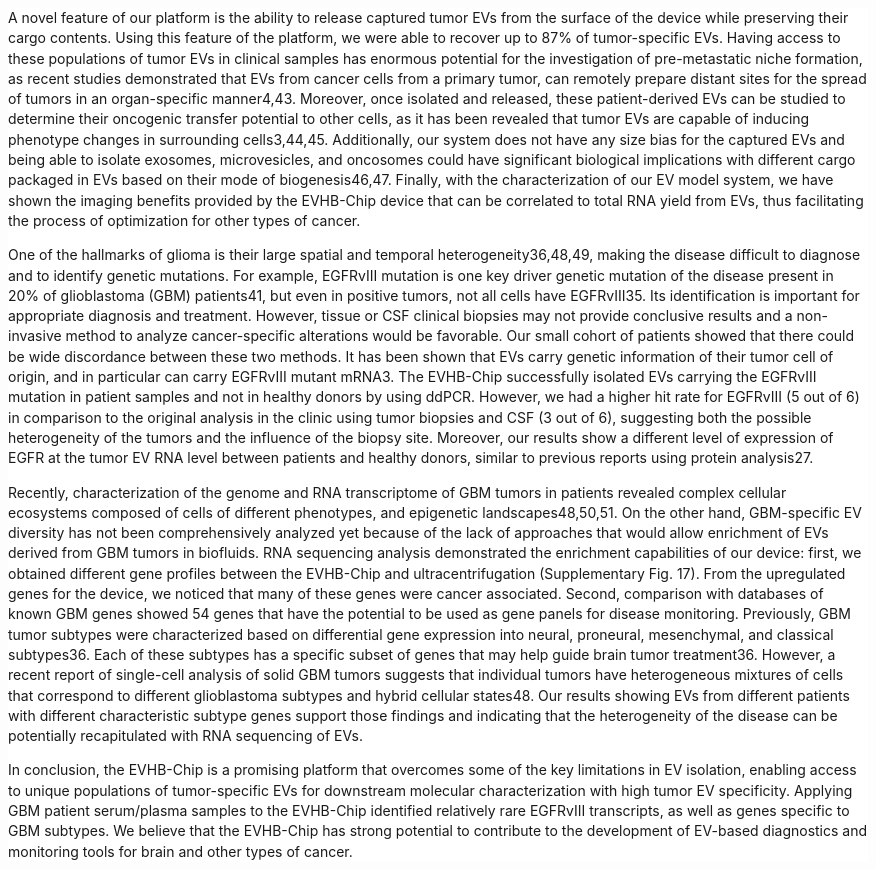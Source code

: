 A novel feature of our platform is the ability to release captured tumor EVs from the surface of the device while preserving their cargo contents. Using this feature of the platform, we were able to recover up to 87% of tumor-specific EVs. Having access to these populations of tumor EVs in clinical samples has enormous potential for the investigation of pre-metastatic niche formation, as recent studies demonstrated that EVs from cancer cells from a primary tumor, can remotely prepare distant sites for the spread of tumors in an organ-specific manner4,43. Moreover, once isolated and released, these patient-derived EVs can be studied to determine their oncogenic transfer potential to other cells, as it has been revealed that tumor EVs are capable of inducing phenotype changes in surrounding cells3,44,45. Additionally, our system does not have any size bias for the captured EVs and being able to isolate exosomes, microvesicles, and oncosomes could have significant biological implications with different cargo packaged in EVs based on their mode of biogenesis46,47. Finally, with the characterization of our EV model system, we have shown the imaging benefits provided by the EVHB-Chip device that can be correlated to total RNA yield from EVs, thus facilitating the process of optimization for other types of cancer.

One of the hallmarks of glioma is their large spatial and temporal heterogeneity36,48,49, making the disease difficult to diagnose and to identify genetic mutations. For example, EGFRvIII mutation is one key driver genetic mutation of the disease present in 20% of glioblastoma (GBM) patients41, but even in positive tumors, not all cells have EGFRvIII35. Its identification is important for appropriate diagnosis and treatment. However, tissue or CSF clinical biopsies may not provide conclusive results and a non-invasive method to analyze cancer-specific alterations would be favorable. Our small cohort of patients showed that there could be wide discordance between these two methods. It has been shown that EVs carry genetic information of their tumor cell of origin, and in particular can carry EGFRvIII mutant mRNA3. The EVHB-Chip successfully isolated EVs carrying the EGFRvIII mutation in patient samples and not in healthy donors by using ddPCR. However, we had a higher hit rate for EGFRvIII (5 out of 6) in comparison to the original analysis in the clinic using tumor biopsies and CSF (3 out of 6), suggesting both the possible heterogeneity of the tumors and the influence of the biopsy site. Moreover, our results show a different level of expression of EGFR at the tumor EV RNA level between patients and healthy donors, similar to previous reports using protein analysis27.

Recently, characterization of the genome and RNA transcriptome of GBM tumors in patients revealed complex cellular ecosystems composed of cells of different phenotypes, and epigenetic landscapes48,50,51. On the other hand, GBM-specific EV diversity has not been comprehensively analyzed yet because of the lack of approaches that would allow enrichment of EVs derived from GBM tumors in biofluids. RNA sequencing analysis demonstrated the enrichment capabilities of our device: first, we obtained different gene profiles between the EVHB-Chip and ultracentrifugation (Supplementary Fig. 17). From the upregulated genes for the device, we noticed that many of these genes were cancer associated. Second, comparison with databases of known GBM genes showed 54 genes that have the potential to be used as gene panels for disease monitoring. Previously, GBM tumor subtypes were characterized based on differential gene expression into neural, proneural, mesenchymal, and classical subtypes36. Each of these subtypes has a specific subset of genes that may help guide brain tumor treatment36. However, a recent report of single-cell analysis of solid GBM tumors suggests that individual tumors have heterogeneous mixtures of cells that correspond to different glioblastoma subtypes and hybrid cellular states48. Our results showing EVs from different patients with different characteristic subtype genes support those findings and indicating that the heterogeneity of the disease can be potentially recapitulated with RNA sequencing of EVs.

In conclusion, the EVHB-Chip is a promising platform that overcomes some of the key limitations in EV isolation, enabling access to unique populations of tumor-specific EVs for downstream molecular characterization with high tumor EV specificity. Applying GBM patient serum/plasma samples to the EVHB-Chip identified relatively rare EGFRvIII transcripts, as well as genes specific to GBM subtypes. We believe that the EVHB-Chip has strong potential to contribute to the development of EV-based diagnostics and monitoring tools for brain and other types of cancer.
